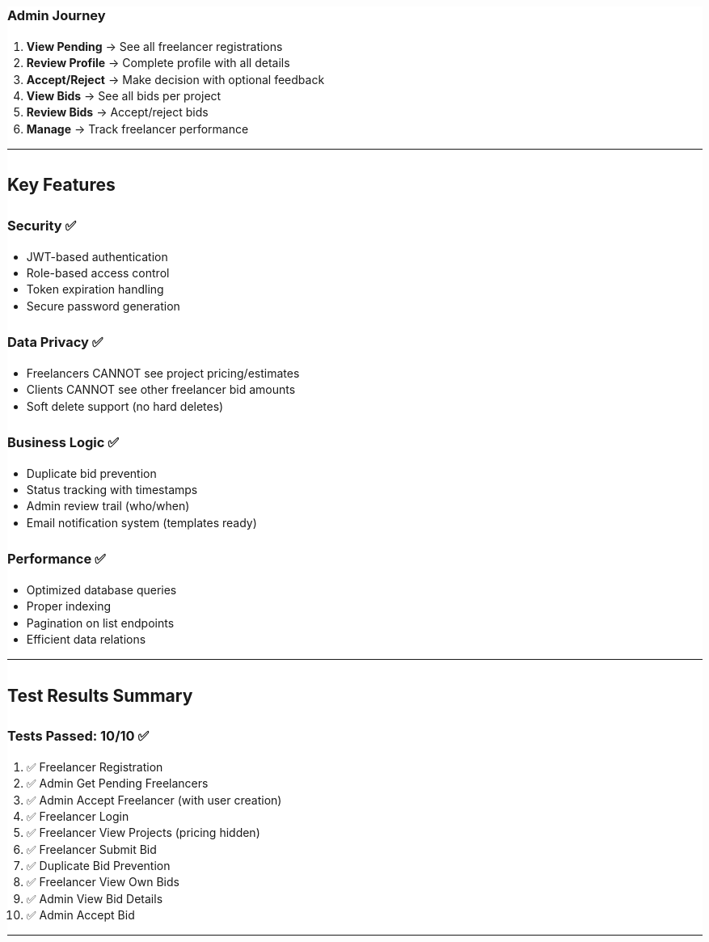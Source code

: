 ### Admin Journey

1. **View Pending** → See all freelancer registrations
2. **Review Profile** → Complete profile with all details
3. **Accept/Reject** → Make decision with optional feedback
4. **View Bids** → See all bids per project
5. **Review Bids** → Accept/reject bids
6. **Manage** → Track freelancer performance

---

## Key Features

### Security ✅

- JWT-based authentication
- Role-based access control
- Token expiration handling
- Secure password generation

### Data Privacy ✅

- Freelancers CANNOT see project pricing/estimates
- Clients CANNOT see other freelancer bid amounts
- Soft delete support (no hard deletes)

### Business Logic ✅

- Duplicate bid prevention
- Status tracking with timestamps
- Admin review trail (who/when)
- Email notification system (templates ready)

### Performance ✅

- Optimized database queries
- Proper indexing
- Pagination on list endpoints
- Efficient data relations

---

## Test Results Summary

### Tests Passed: 10/10 ✅

1. ✅ Freelancer Registration
2. ✅ Admin Get Pending Freelancers
3. ✅ Admin Accept Freelancer (with user creation)
4. ✅ Freelancer Login
5. ✅ Freelancer View Projects (pricing hidden)
6. ✅ Freelancer Submit Bid
7. ✅ Duplicate Bid Prevention
8. ✅ Freelancer View Own Bids
9. ✅ Admin View Bid Details
10. ✅ Admin Accept Bid

---